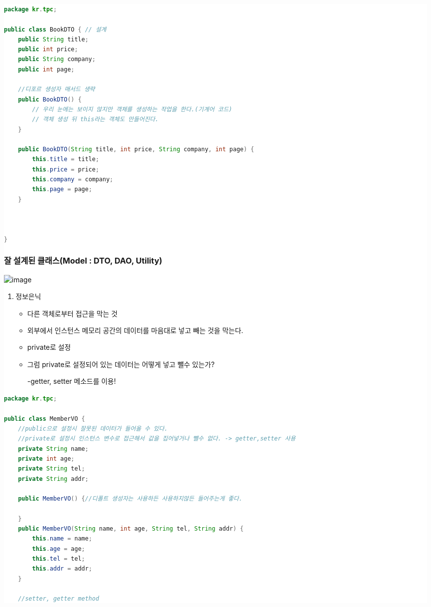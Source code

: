 ```java
package kr.tpc;

public class BookDTO { // 설계
	public String title;
	public int price;
	public String company;
	public int page;
	
	//디포르 생성자 매서드 생략
	public BookDTO() {
		// 우리 눈에는 보이지 않지만 객체를 생성하는 작업을 한다.(기계어 코드) 
		// 객체 생성 뒤 this라는 객체도 만들어진다.
	}

	public BookDTO(String title, int price, String company, int page) {
		this.title = title;
		this.price = price;
		this.company = company;
		this.page = page;
	}
	
	
	
}

```

### 잘 설계된 클래스(Model : DTO, DAO, Utility)

![image](https://user-images.githubusercontent.com/52770718/76502359-3aea0800-6487-11ea-8036-ffbf69a33cbc.png)



1. 정보은닉

   - 다른 객체로부터 접근을 막는 것

   - 외부에서 인스턴스 메모리 공간의 데이터를 마음대로 넣고 빼는 것을 막는다. 

   - private로 설정

   - 그럼 private로 설정되어 있는 데이터는 어떻게 넣고 뺄수 있는가?

     -getter, setter 메소드를 이용!

```java
package kr.tpc;

public class MemberVO {
	//public으로 설정시 잘못된 데이터가 들어올 수 있다.
	//private로 설정시 인스턴스 변수로 접근해서 값을 집어넣거나 뺄수 없다. -> getter,setter 사용
	private String name;
	private int age;
	private String tel;
	private String addr;

	public MemberVO() {//디폴트 생성자는 사용하든 사용하지않든 들어주는게 좋다.
	
	}
	public MemberVO(String name, int age, String tel, String addr) {
		this.name = name;
		this.age = age;
		this.tel = tel;
		this.addr = addr;
	}
	
	//setter, getter method
```
